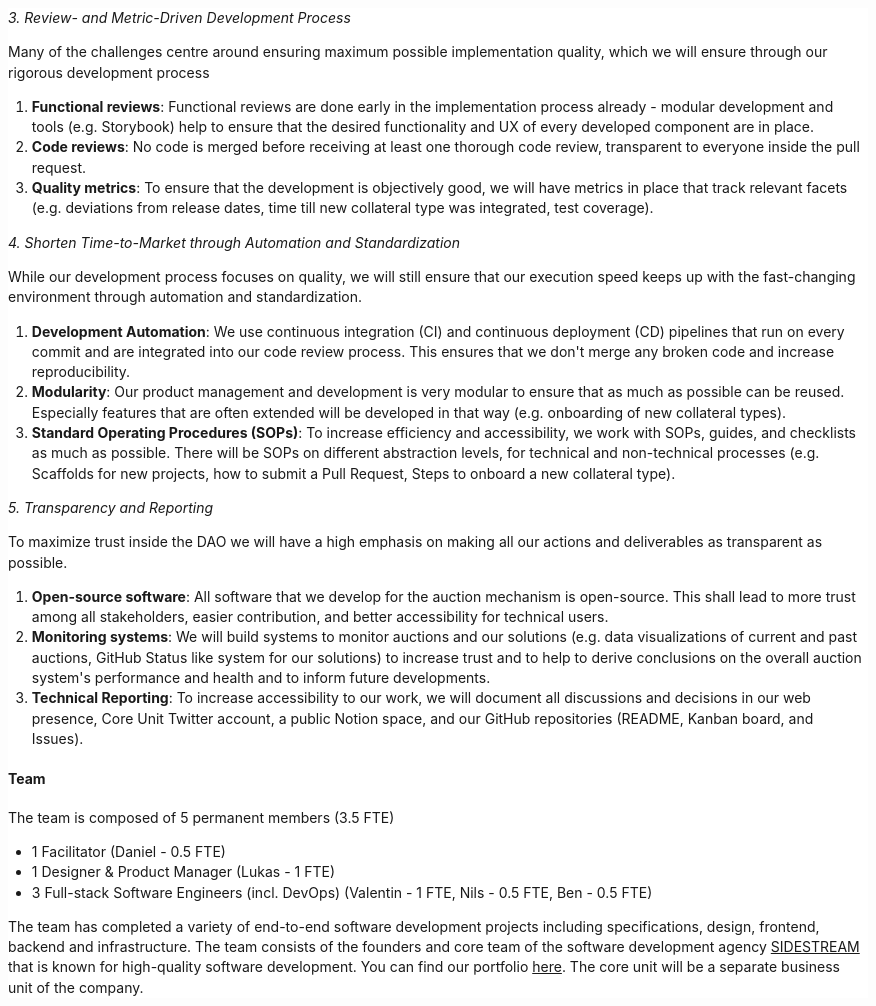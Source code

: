 
*3. Review- and Metric-Driven Development Process*

Many of the challenges centre around ensuring maximum possible implementation quality, which we will ensure through our rigorous development process

1. **Functional reviews**: Functional reviews are done early in the implementation process already - modular development and tools (e.g. Storybook) help to ensure that the desired functionality and UX of every developed component are in place.
2. **Code reviews**: No code is merged before receiving at least one thorough code review, transparent to everyone inside the pull request.
3. **Quality metrics**: To ensure that the development is objectively good, we will have metrics in place that track relevant facets (e.g. deviations from release dates, time till new collateral type was integrated, test coverage).

*4. Shorten Time-to-Market through Automation and Standardization*

While our development process focuses on quality, we will still ensure that our execution speed keeps up with the fast-changing environment through automation and standardization.

1. **Development Automation**: We use continuous integration (CI) and continuous deployment (CD) pipelines that run on every commit and are integrated into our code review process. This ensures that we don't merge any broken code and increase reproducibility.
2. **Modularity**: Our product management and development is very modular to ensure that as much as possible can be reused. Especially features that are often extended will be developed in that way (e.g. onboarding of new collateral types).
3. **Standard Operating Procedures (SOPs)**: To increase efficiency and accessibility, we work with SOPs, guides, and checklists as much as possible. There will be SOPs on different abstraction levels, for technical and non-technical processes (e.g. Scaffolds for new projects, how to submit a Pull Request, Steps to onboard a new collateral type).

*5. Transparency and Reporting*

To maximize trust inside the DAO we will have a high emphasis on making all our actions and deliverables as transparent as possible.

1. **Open-source software**: All software that we develop for the auction mechanism is open-source. This shall lead to more trust among all stakeholders, easier contribution, and better accessibility for technical users.
2. **Monitoring systems**: We will build systems to monitor auctions and our solutions (e.g. data visualizations of current and past auctions, GitHub Status like system for our solutions) to increase trust and to help to derive conclusions on the overall auction system's performance and health and to inform future developments.
3. **Technical Reporting**: To increase accessibility to our work, we will document all discussions and decisions in our web presence, Core Unit Twitter account, a public Notion space, and our GitHub repositories (README, Kanban board, and Issues).

#### Team

The team is composed of 5 permanent members (3.5 FTE)

* 1 Facilitator (Daniel - 0.5 FTE)
* 1 Designer & Product Manager (Lukas - 1 FTE)
* 3 Full-stack Software Engineers (incl. DevOps) (Valentin - 1 FTE, Nils - 0.5 FTE, Ben - 0.5 FTE)

The team has completed a variety of end-to-end software development projects including specifications, design, frontend, backend and infrastructure. The team consists of the founders and core team of the software development agency [SIDESTREAM](https://sidestream.tech/) that is known for high-quality software development. You can find our portfolio [here](https://www.sidestream.tech/en/reference-projects-software-development). The core unit will be a separate business unit of the company.
